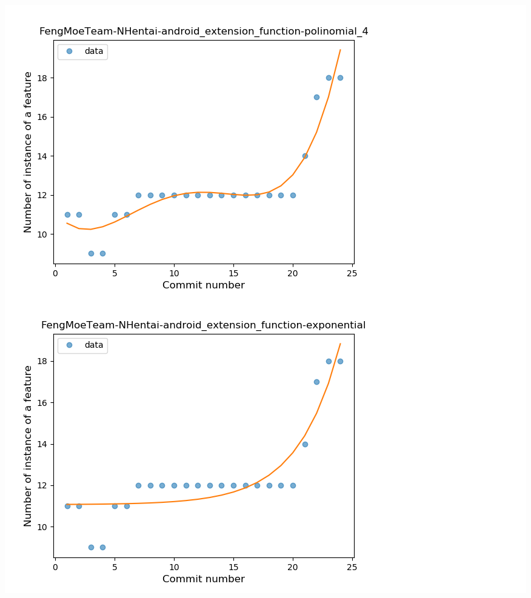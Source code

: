 ![FengMoeTeam-NHentai-android T11_4](../plots/FengMoeTeam-NHentai-android_extension_function_T11_4.png)
![FengMoeTeam-NHentai-android T4](../plots/FengMoeTeam-NHentai-android_extension_function_T4.png)